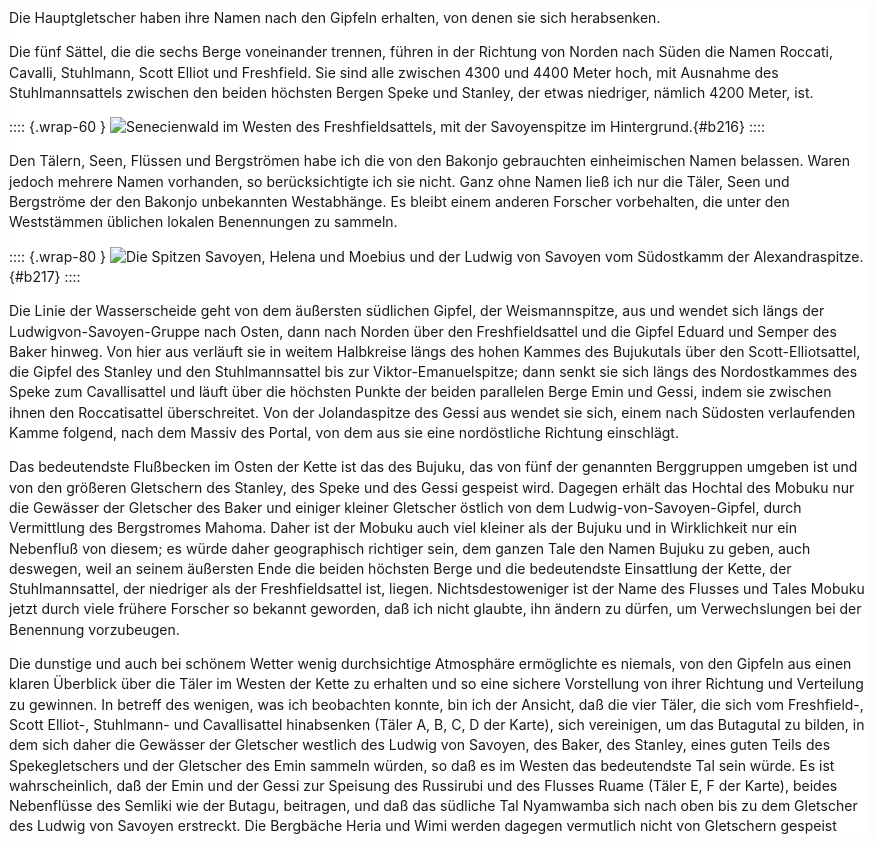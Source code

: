 Die Hauptgletscher haben ihre Namen nach den Gipfeln erhalten, von denen sie
sich herabsenken.

Die fünf Sättel, die die sechs Berge voneinander trennen, führen in der Richtung
von Norden nach Süden die Namen Roccati, Cavalli, Stuhlmann, Scott Elliot und
Freshfield. Sie sind alle zwischen 4300 und 4400 Meter hoch, mit Ausnahme des
Stuhlmannsattels zwischen den beiden höchsten Bergen Speke und Stanley, der
etwas niedriger, nämlich 4200 Meter, ist.

:::: {.wrap-60 }
![Senecienwald im Westen des Freshfieldsattels, mit der Savoyenspitze im Hintergrund.](Der_Ruwenzori_216.jpg "Senecienwald im Westen des Freshfieldsattels, mit der Savoyenspitze im Hintergrund."){#b216}
::::

Den Tälern, Seen, Flüssen und Bergströmen habe ich die von den Bakonjo
gebrauchten einheimischen Namen belassen. Waren jedoch mehrere Namen vorhanden,
so berücksichtigte ich sie nicht. Ganz ohne Namen ließ ich nur die Täler, Seen
und Bergströme der den Bakonjo unbekannten Westabhänge. Es bleibt einem anderen
Forscher vorbehalten, die unter den Weststämmen üblichen lokalen Benennungen zu
sammeln.

:::: {.wrap-80  }
![Die Spitzen Savoyen, Helena und Moebius und der Ludwig von Savoyen vom Südostkamm der Alexandraspitze.](Der_Ruwenzori_217.jpg "Die Spitzen Savoyen, Helena und Moebius und der Ludwig von Savoyen vom Südostkamm der Alexandraspitze."){#b217}
::::

Die Linie der Wasserscheide geht von dem äußersten südlichen Gipfel, der
Weismannspitze, aus und wendet sich längs der Ludwigvon-Savoyen-Gruppe nach
Osten, dann nach Norden über den Freshfieldsattel und die Gipfel Eduard und
Semper des Baker hinweg. Von hier aus verläuft sie in weitem Halbkreise längs
des hohen Kammes des Bujukutals über den Scott-Elliotsattel, die Gipfel des
Stanley und den Stuhlmannsattel bis zur Viktor-Emanuelspitze; dann senkt sie
sich längs des Nordostkammes des Speke zum Cavallisattel  und läuft über die
höchsten Punkte der beiden parallelen Berge Emin und Gessi, indem sie zwischen
ihnen den Roccatisattel überschreitet. Von der Jolandaspitze des Gessi aus
wendet sie sich, einem nach Südosten verlaufenden Kamme folgend, nach dem Massiv
des Portal, von dem aus sie eine nordöstliche Richtung einschlägt.

Das bedeutendste Flußbecken im Osten der Kette ist das des Bujuku, das von fünf
der genannten Berggruppen umgeben ist und von den größeren Gletschern des
Stanley, des Speke und des Gessi gespeist wird. Dagegen erhält das Hochtal des
Mobuku nur die Gewässer der Gletscher des Baker und einiger kleiner Gletscher
östlich von dem Ludwig-von-Savoyen-Gipfel, durch Vermittlung des Bergstromes
Mahoma. Daher ist der Mobuku auch viel kleiner als der Bujuku und in
Wirklichkeit nur ein Nebenfluß von diesem; es würde daher geographisch richtiger
sein, dem ganzen Tale den Namen Bujuku zu geben, auch deswegen, weil an seinem
äußersten Ende die beiden höchsten Berge und die bedeutendste Einsattlung der
Kette, der Stuhlmannsattel, der niedriger als der Freshfieldsattel ist, liegen.
Nichtsdestoweniger ist der Name des Flusses und Tales Mobuku jetzt durch viele
frühere Forscher so bekannt geworden, daß ich nicht glaubte, ihn ändern zu
dürfen, um Verwechslungen bei der Benennung vorzubeugen.

Die dunstige und auch bei schönem Wetter wenig durchsichtige Atmosphäre
ermöglichte es niemals, von den Gipfeln aus einen klaren Überblick über die
Täler im Westen der Kette zu erhalten und so eine sichere Vorstellung von ihrer
Richtung und Verteilung zu gewinnen. In betreff des wenigen, was ich beobachten
konnte, bin ich der Ansicht, daß die vier Täler, die sich vom Freshfield-, Scott
Elliot-, Stuhlmann- und Cavallisattel hinabsenken (Täler A, B, C, D der Karte),
sich vereinigen, um das Butagutal zu bilden, in dem sich daher die Gewässer der
Gletscher westlich des Ludwig von Savoyen, des Baker, des Stanley, eines guten
Teils des Spekegletschers und der Gletscher des Emin sammeln würden, so daß es
im Westen das bedeutendste Tal sein würde. Es ist wahrscheinlich, daß der Emin
und der Gessi zur Speisung des Russirubi und des Flusses Ruame (Täler E, F der
Karte), beides Nebenflüsse des Semliki wie der Butagu, beitragen, und daß das
südliche Tal Nyamwamba sich nach oben bis zu dem Gletscher des Ludwig von
Savoyen erstreckt. Die Bergbäche Heria und Wimi werden dagegen vermutlich nicht
von Gletschern gespeist
